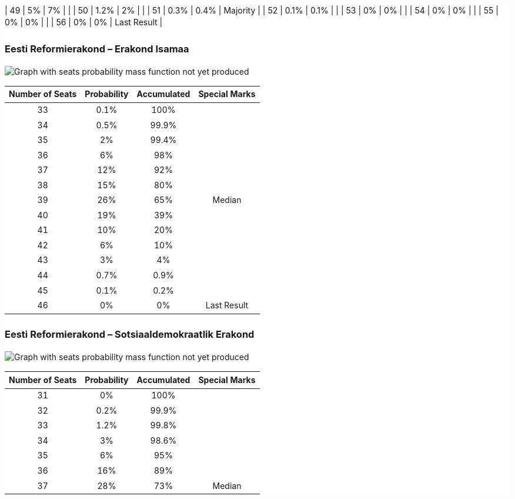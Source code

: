 | 49 | 5% | 7% |  |
| 50 | 1.2% | 2% |  |
| 51 | 0.3% | 0.4% | Majority |
| 52 | 0.1% | 0.1% |  |
| 53 | 0% | 0% |  |
| 54 | 0% | 0% |  |
| 55 | 0% | 0% |  |
| 56 | 0% | 0% | Last Result |

### Eesti Reformierakond – Erakond Isamaa

![Graph with seats probability mass function not yet produced](2023-02-13-Norstat-coalitions-seats-pmf-ref–i.png "Seats Probability Mass Function")

| Number of Seats | Probability | Accumulated | Special Marks |
|:---------------:|:-----------:|:-----------:|:-------------:|
| 33 | 0.1% | 100% |  |
| 34 | 0.5% | 99.9% |  |
| 35 | 2% | 99.4% |  |
| 36 | 6% | 98% |  |
| 37 | 12% | 92% |  |
| 38 | 15% | 80% |  |
| 39 | 26% | 65% | Median |
| 40 | 19% | 39% |  |
| 41 | 10% | 20% |  |
| 42 | 6% | 10% |  |
| 43 | 3% | 4% |  |
| 44 | 0.7% | 0.9% |  |
| 45 | 0.1% | 0.2% |  |
| 46 | 0% | 0% | Last Result |

### Eesti Reformierakond – Sotsiaaldemokraatlik Erakond

![Graph with seats probability mass function not yet produced](2023-02-13-Norstat-coalitions-seats-pmf-ref–sde.png "Seats Probability Mass Function")

| Number of Seats | Probability | Accumulated | Special Marks |
|:---------------:|:-----------:|:-----------:|:-------------:|
| 31 | 0% | 100% |  |
| 32 | 0.2% | 99.9% |  |
| 33 | 1.2% | 99.8% |  |
| 34 | 3% | 98.6% |  |
| 35 | 6% | 95% |  |
| 36 | 16% | 89% |  |
| 37 | 28% | 73% | Median |
